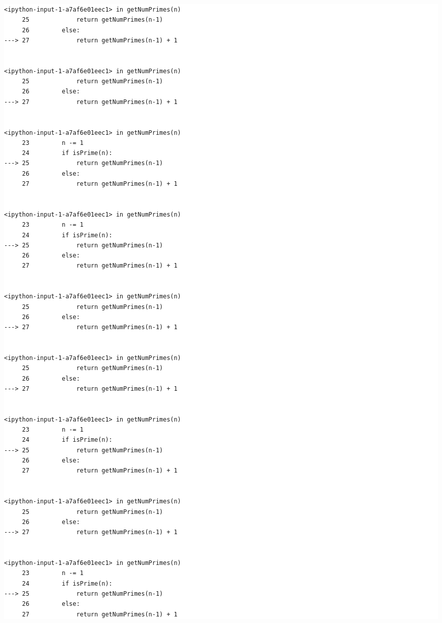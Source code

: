 
    <ipython-input-1-a7af6e01eec1> in getNumPrimes(n)
         25             return getNumPrimes(n-1)
         26         else:
    ---> 27             return getNumPrimes(n-1) + 1
    

    <ipython-input-1-a7af6e01eec1> in getNumPrimes(n)
         25             return getNumPrimes(n-1)
         26         else:
    ---> 27             return getNumPrimes(n-1) + 1
    

    <ipython-input-1-a7af6e01eec1> in getNumPrimes(n)
         23         n -= 1
         24         if isPrime(n):
    ---> 25             return getNumPrimes(n-1)
         26         else:
         27             return getNumPrimes(n-1) + 1
    

    <ipython-input-1-a7af6e01eec1> in getNumPrimes(n)
         23         n -= 1
         24         if isPrime(n):
    ---> 25             return getNumPrimes(n-1)
         26         else:
         27             return getNumPrimes(n-1) + 1
    

    <ipython-input-1-a7af6e01eec1> in getNumPrimes(n)
         25             return getNumPrimes(n-1)
         26         else:
    ---> 27             return getNumPrimes(n-1) + 1
    

    <ipython-input-1-a7af6e01eec1> in getNumPrimes(n)
         25             return getNumPrimes(n-1)
         26         else:
    ---> 27             return getNumPrimes(n-1) + 1
    

    <ipython-input-1-a7af6e01eec1> in getNumPrimes(n)
         23         n -= 1
         24         if isPrime(n):
    ---> 25             return getNumPrimes(n-1)
         26         else:
         27             return getNumPrimes(n-1) + 1
    

    <ipython-input-1-a7af6e01eec1> in getNumPrimes(n)
         25             return getNumPrimes(n-1)
         26         else:
    ---> 27             return getNumPrimes(n-1) + 1
    

    <ipython-input-1-a7af6e01eec1> in getNumPrimes(n)
         23         n -= 1
         24         if isPrime(n):
    ---> 25             return getNumPrimes(n-1)
         26         else:
         27             return getNumPrimes(n-1) + 1
    